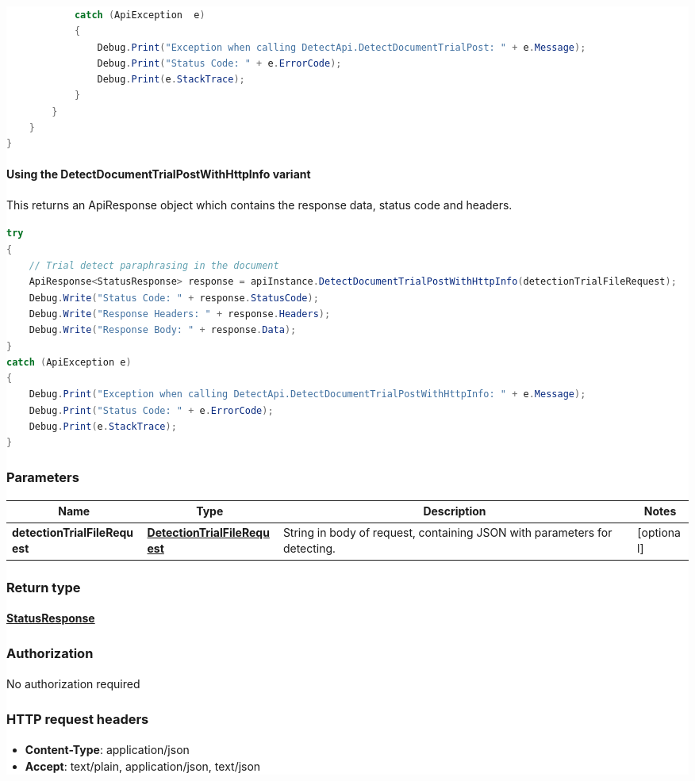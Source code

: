 ```csharp
            catch (ApiException  e)
            {
                Debug.Print("Exception when calling DetectApi.DetectDocumentTrialPost: " + e.Message);
                Debug.Print("Status Code: " + e.ErrorCode);
                Debug.Print(e.StackTrace);
            }
        }
    }
}
```

#### Using the DetectDocumentTrialPostWithHttpInfo variant
This returns an ApiResponse object which contains the response data, status code and headers.

```csharp
try
{
    // Trial detect paraphrasing in the document
    ApiResponse<StatusResponse> response = apiInstance.DetectDocumentTrialPostWithHttpInfo(detectionTrialFileRequest);
    Debug.Write("Status Code: " + response.StatusCode);
    Debug.Write("Response Headers: " + response.Headers);
    Debug.Write("Response Body: " + response.Data);
}
catch (ApiException e)
{
    Debug.Print("Exception when calling DetectApi.DetectDocumentTrialPostWithHttpInfo: " + e.Message);
    Debug.Print("Status Code: " + e.ErrorCode);
    Debug.Print(e.StackTrace);
}
```

### Parameters

| Name | Type | Description | Notes |
|------|------|-------------|-------|
| **detectionTrialFileRequest** | [**DetectionTrialFileRequest**](DetectionTrialFileRequest.md) | String in body of request, containing JSON with parameters for detecting. | [optional]  |

### Return type

[**StatusResponse**](StatusResponse.md)

### Authorization

No authorization required

### HTTP request headers

 - **Content-Type**: application/json
 - **Accept**: text/plain, application/json, text/json
